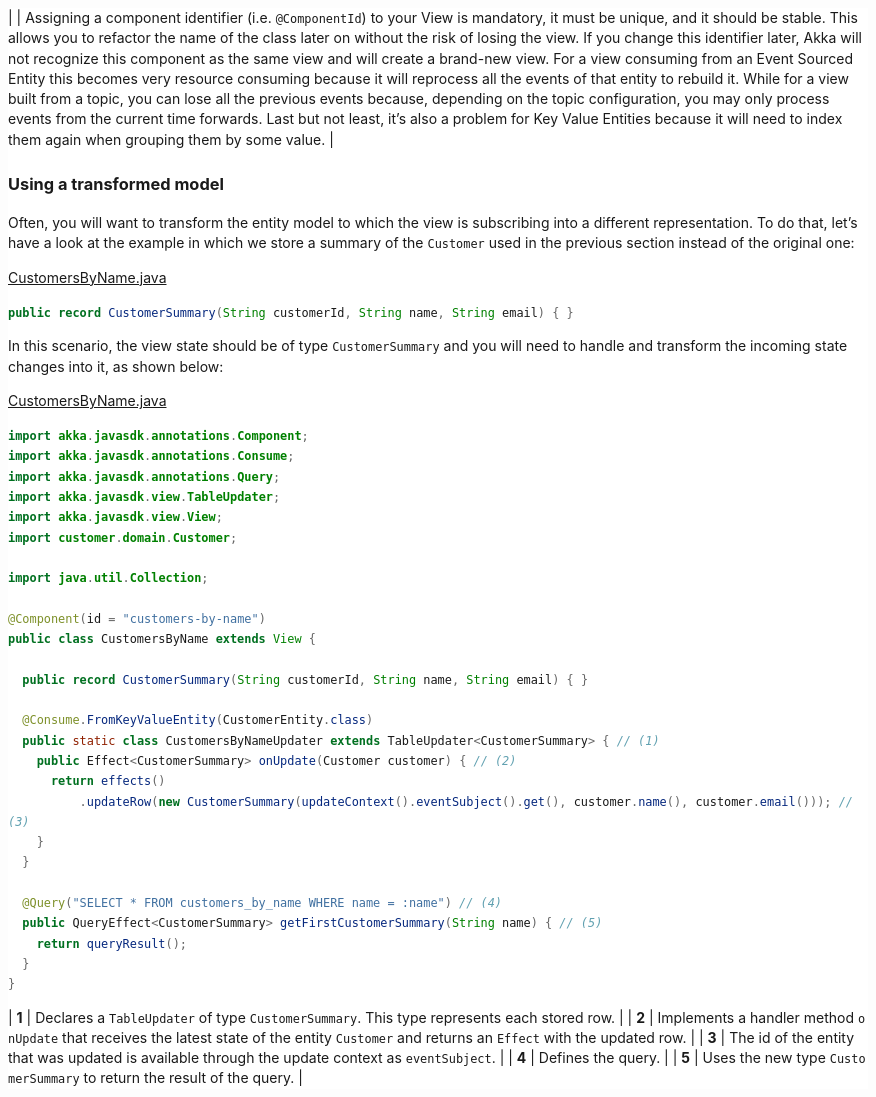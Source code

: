 |  | Assigning a component identifier (i.e. `@ComponentId`) to your View is mandatory, it must be unique, and it should be stable. This allows you to refactor the name of the class later on without the risk of losing the view. If you change this identifier later, Akka will not recognize this component as the same view and will create a brand-new view. For a view consuming from an Event Sourced Entity this becomes very resource consuming because it will reprocess all the events of that entity to rebuild it. While for a view built from a topic, you can lose all the previous events because, depending on the topic configuration, you may only process events from the current time forwards. Last but not least, it’s also a problem for Key Value Entities because it will need to index them again when grouping them by some value. |

### <a href="about:blank#_using_a_transformed_model"></a> Using a transformed model

Often, you will want to transform the entity model to which the view is subscribing into a different representation. To do that, let’s have a look at the example in which we store a summary of the `Customer` used in the previous section instead of the original one:

[CustomersByName.java](https://github.com/akka/akka-sdk/blob/main/samples/key-value-customer-registry/src/main/java/customer/application/CustomersByName.java)
```java
public record CustomerSummary(String customerId, String name, String email) { }
```
In this scenario, the view state should be of type `CustomerSummary` and you will need to handle and transform the incoming state changes into it, as shown below:

[CustomersByName.java](https://github.com/akka/akka-sdk/blob/main/samples/key-value-customer-registry/src/main/java/customer/application/CustomersByName.java)
```java
import akka.javasdk.annotations.Component;
import akka.javasdk.annotations.Consume;
import akka.javasdk.annotations.Query;
import akka.javasdk.view.TableUpdater;
import akka.javasdk.view.View;
import customer.domain.Customer;

import java.util.Collection;

@Component(id = "customers-by-name")
public class CustomersByName extends View {

  public record CustomerSummary(String customerId, String name, String email) { }

  @Consume.FromKeyValueEntity(CustomerEntity.class)
  public static class CustomersByNameUpdater extends TableUpdater<CustomerSummary> { // (1)
    public Effect<CustomerSummary> onUpdate(Customer customer) { // (2)
      return effects()
          .updateRow(new CustomerSummary(updateContext().eventSubject().get(), customer.name(), customer.email())); // (3)
    }
  }

  @Query("SELECT * FROM customers_by_name WHERE name = :name") // (4)
  public QueryEffect<CustomerSummary> getFirstCustomerSummary(String name) { // (5)
    return queryResult();
  }
}
```

| **1** | Declares a `TableUpdater` of type `CustomerSummary`. This type represents each stored row. |
| **2** | Implements a handler method `onUpdate` that receives the latest state of the entity `Customer` and returns an `Effect` with the updated row. |
| **3** | The id of the entity that was updated is available through the update context as `eventSubject`. |
| **4** | Defines the query. |
| **5** | Uses the new type `CustomerSummary` to return the result of the query. |
